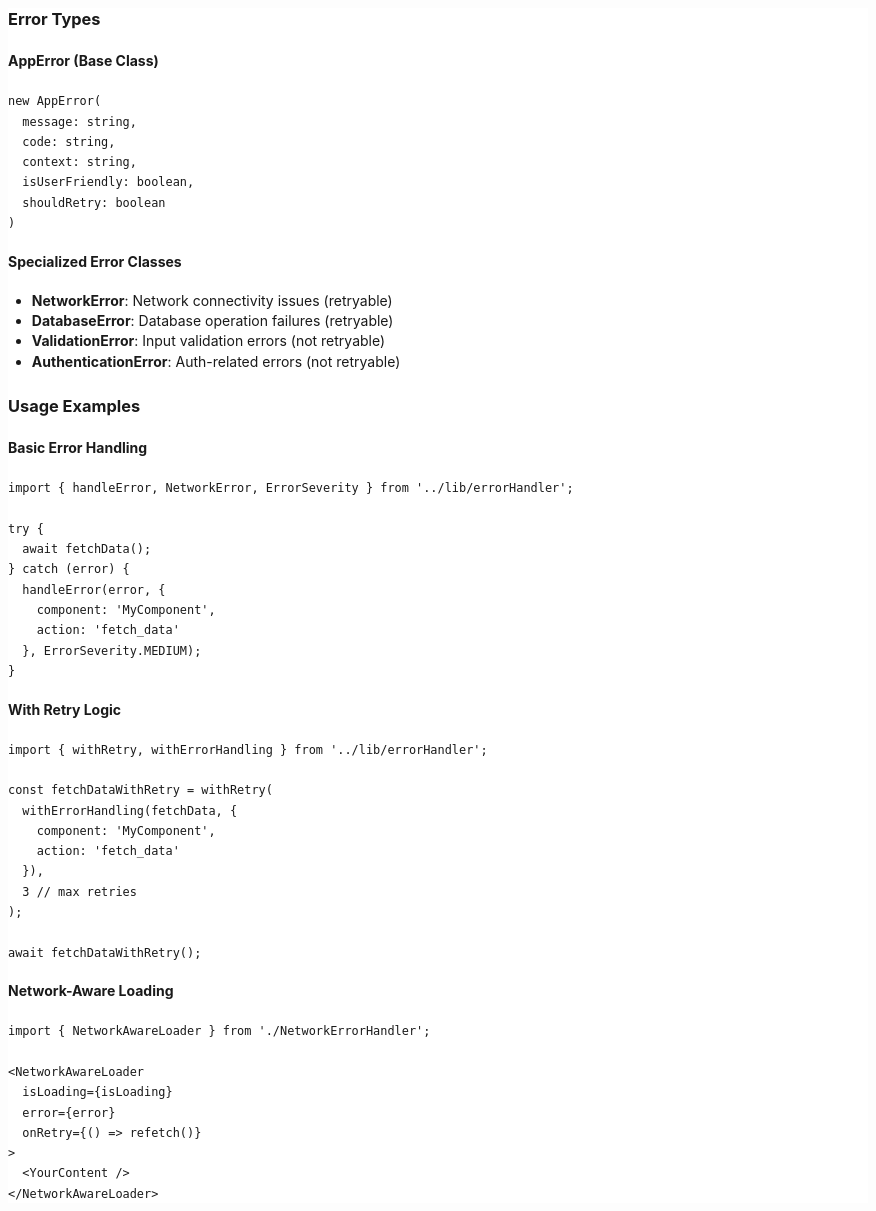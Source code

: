 ### Error Types

#### AppError (Base Class)
```tsx
new AppError(
  message: string,
  code: string,
  context: string,
  isUserFriendly: boolean,
  shouldRetry: boolean
)
```

#### Specialized Error Classes
- **NetworkError**: Network connectivity issues (retryable)
- **DatabaseError**: Database operation failures (retryable)
- **ValidationError**: Input validation errors (not retryable)
- **AuthenticationError**: Auth-related errors (not retryable)

### Usage Examples

#### Basic Error Handling
```tsx
import { handleError, NetworkError, ErrorSeverity } from '../lib/errorHandler';

try {
  await fetchData();
} catch (error) {
  handleError(error, {
    component: 'MyComponent',
    action: 'fetch_data'
  }, ErrorSeverity.MEDIUM);
}
```

#### With Retry Logic
```tsx
import { withRetry, withErrorHandling } from '../lib/errorHandler';

const fetchDataWithRetry = withRetry(
  withErrorHandling(fetchData, {
    component: 'MyComponent',
    action: 'fetch_data'
  }),
  3 // max retries
);

await fetchDataWithRetry();
```

#### Network-Aware Loading
```tsx
import { NetworkAwareLoader } from './NetworkErrorHandler';

<NetworkAwareLoader
  isLoading={isLoading}
  error={error}
  onRetry={() => refetch()}
>
  <YourContent />
</NetworkAwareLoader>
```

